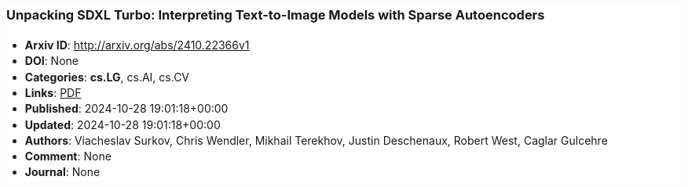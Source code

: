 

### Unpacking SDXL Turbo: Interpreting Text-to-Image Models with Sparse Autoencoders
- **Arxiv ID**: http://arxiv.org/abs/2410.22366v1
- **DOI**: None
- **Categories**: **cs.LG**, cs.AI, cs.CV
- **Links**: [PDF](http://arxiv.org/pdf/2410.22366v1)
- **Published**: 2024-10-28 19:01:18+00:00
- **Updated**: 2024-10-28 19:01:18+00:00
- **Authors**: Viacheslav Surkov, Chris Wendler, Mikhail Terekhov, Justin Deschenaux, Robert West, Caglar Gulcehre
- **Comment**: None
- **Journal**: None
